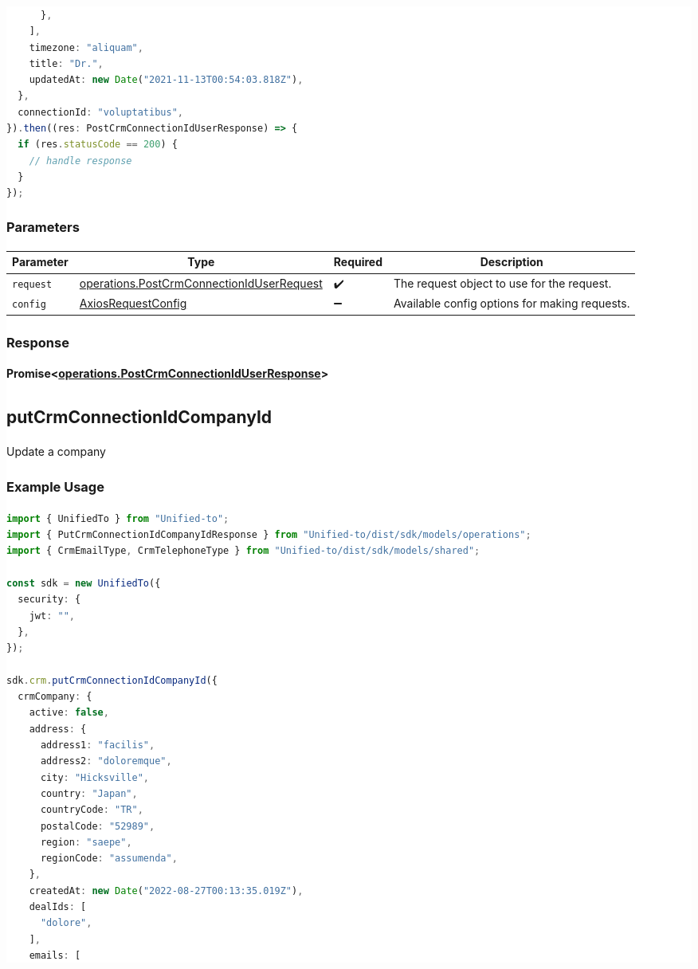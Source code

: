 ```typescript
      },
    ],
    timezone: "aliquam",
    title: "Dr.",
    updatedAt: new Date("2021-11-13T00:54:03.818Z"),
  },
  connectionId: "voluptatibus",
}).then((res: PostCrmConnectionIdUserResponse) => {
  if (res.statusCode == 200) {
    // handle response
  }
});
```

### Parameters

| Parameter                                                                                              | Type                                                                                                   | Required                                                                                               | Description                                                                                            |
| ------------------------------------------------------------------------------------------------------ | ------------------------------------------------------------------------------------------------------ | ------------------------------------------------------------------------------------------------------ | ------------------------------------------------------------------------------------------------------ |
| `request`                                                                                              | [operations.PostCrmConnectionIdUserRequest](../../models/operations/postcrmconnectioniduserrequest.md) | :heavy_check_mark:                                                                                     | The request object to use for the request.                                                             |
| `config`                                                                                               | [AxiosRequestConfig](https://axios-http.com/docs/req_config)                                           | :heavy_minus_sign:                                                                                     | Available config options for making requests.                                                          |


### Response

**Promise<[operations.PostCrmConnectionIdUserResponse](../../models/operations/postcrmconnectioniduserresponse.md)>**


## putCrmConnectionIdCompanyId

Update a company

### Example Usage

```typescript
import { UnifiedTo } from "Unified-to";
import { PutCrmConnectionIdCompanyIdResponse } from "Unified-to/dist/sdk/models/operations";
import { CrmEmailType, CrmTelephoneType } from "Unified-to/dist/sdk/models/shared";

const sdk = new UnifiedTo({
  security: {
    jwt: "",
  },
});

sdk.crm.putCrmConnectionIdCompanyId({
  crmCompany: {
    active: false,
    address: {
      address1: "facilis",
      address2: "doloremque",
      city: "Hicksville",
      country: "Japan",
      countryCode: "TR",
      postalCode: "52989",
      region: "saepe",
      regionCode: "assumenda",
    },
    createdAt: new Date("2022-08-27T00:13:35.019Z"),
    dealIds: [
      "dolore",
    ],
    emails: [
```